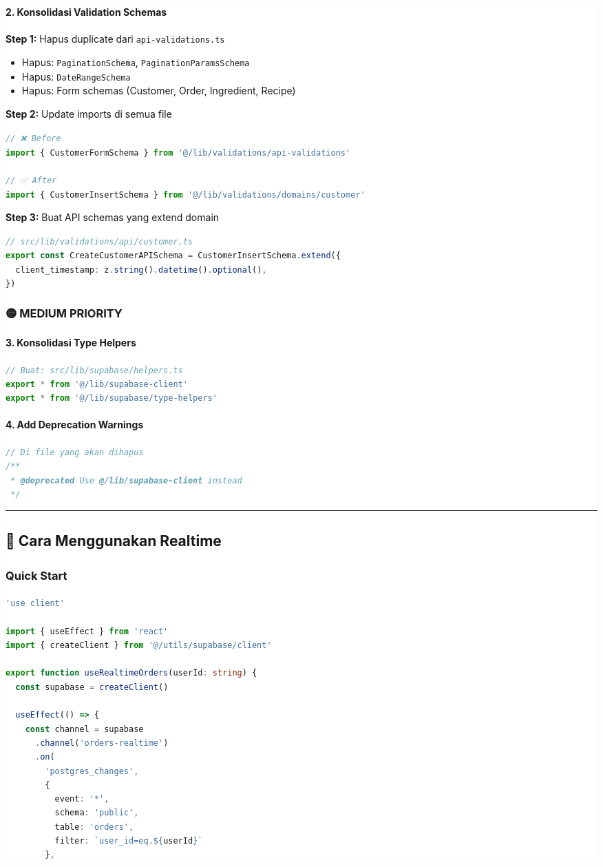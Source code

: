 #### 2. Konsolidasi Validation Schemas
**Step 1:** Hapus duplicate dari `api-validations.ts`
- Hapus: `PaginationSchema`, `PaginationParamsSchema`
- Hapus: `DateRangeSchema`
- Hapus: Form schemas (Customer, Order, Ingredient, Recipe)

**Step 2:** Update imports di semua file
```typescript
// ❌ Before
import { CustomerFormSchema } from '@/lib/validations/api-validations'

// ✅ After
import { CustomerInsertSchema } from '@/lib/validations/domains/customer'
```

**Step 3:** Buat API schemas yang extend domain
```typescript
// src/lib/validations/api/customer.ts
export const CreateCustomerAPISchema = CustomerInsertSchema.extend({
  client_timestamp: z.string().datetime().optional(),
})
```

### 🟡 MEDIUM PRIORITY

#### 3. Konsolidasi Type Helpers
```typescript
// Buat: src/lib/supabase/helpers.ts
export * from '@/lib/supabase-client'
export * from '@/lib/supabase/type-helpers'
```

#### 4. Add Deprecation Warnings
```typescript
// Di file yang akan dihapus
/**
 * @deprecated Use @/lib/supabase-client instead
 */
```

---

## 🚀 Cara Menggunakan Realtime

### Quick Start
```typescript
'use client'

import { useEffect } from 'react'
import { createClient } from '@/utils/supabase/client'

export function useRealtimeOrders(userId: string) {
  const supabase = createClient()

  useEffect(() => {
    const channel = supabase
      .channel('orders-realtime')
      .on(
        'postgres_changes',
        {
          event: '*',
          schema: 'public',
          table: 'orders',
          filter: `user_id=eq.${userId}`
        },
```
